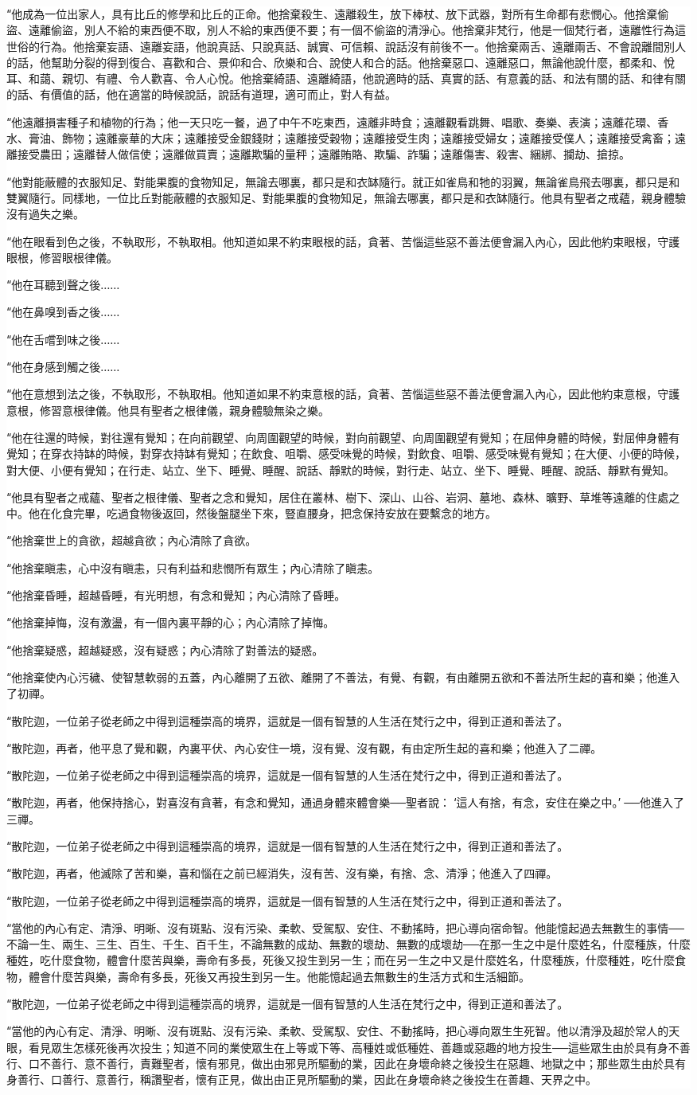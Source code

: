 “他成為一位出家人，具有比丘的修學和比丘的正命。他捨棄殺生、遠離殺生，放下棒杖、放下武器，對所有生命都有悲憫心。他捨棄偷盜、遠離偷盜，別人不給的東西便不取，別人不給的東西便不要；有一個不偷盜的清淨心。他捨棄非梵行，他是一個梵行者，遠離性行為這世俗的行為。他捨棄妄語、遠離妄語，他說真話、只說真話、誠實、可信賴、說話沒有前後不一。他捨棄兩舌、遠離兩舌、不會說離間別人的話，他幫助分裂的得到復合、喜歡和合、景仰和合、欣樂和合、說使人和合的話。他捨棄惡口、遠離惡口，無論他說什麼，都柔和、悅耳、和藹、親切、有禮、令人歡喜、令人心悅。他捨棄綺語、遠離綺語，他說適時的話、真實的話、有意義的話、和法有關的話、和律有關的話、有價值的話，他在適當的時候說話，說話有道理，適可而止，對人有益。

“他遠離損害種子和植物的行為；他一天只吃一餐，過了中午不吃東西，遠離非時食；遠離觀看跳舞、唱歌、奏樂、表演；遠離花環、香水、膏油、飾物；遠離豪華的大床；遠離接受金銀錢財；遠離接受穀物；遠離接受生肉；遠離接受婦女；遠離接受僕人；遠離接受禽畜；遠離接受農田；遠離替人做信使；遠離做買賣；遠離欺騙的量秤；遠離賄賂、欺騙、詐騙；遠離傷害、殺害、綑綁、攔劫、搶掠。

“他對能蔽體的衣服知足、對能果腹的食物知足，無論去哪裏，都只是和衣缽隨行。就正如雀鳥和牠的羽翼，無論雀鳥飛去哪裏，都只是和雙翼隨行。同樣地，一位比丘對能蔽體的衣服知足、對能果腹的食物知足，無論去哪裏，都只是和衣缽隨行。他具有聖者之戒蘊，親身體驗沒有過失之樂。

“他在眼看到色之後，不執取形，不執取相。他知道如果不約束眼根的話，貪著、苦惱這些惡不善法便會漏入內心，因此他約束眼根，守護眼根，修習眼根律儀。

“他在耳聽到聲之後……

“他在鼻嗅到香之後……

“他在舌嚐到味之後……

“他在身感到觸之後……

“他在意想到法之後，不執取形，不執取相。他知道如果不約束意根的話，貪著、苦惱這些惡不善法便會漏入內心，因此他約束意根，守護意根，修習意根律儀。他具有聖者之根律儀，親身體驗無染之樂。

“他在往還的時候，對往還有覺知；在向前觀望、向周圍觀望的時候，對向前觀望、向周圍觀望有覺知；在屈伸身體的時候，對屈伸身體有覺知；在穿衣持缽的時候，對穿衣持缽有覺知；在飲食、咀嚼、感受味覺的時候，對飲食、咀嚼、感受味覺有覺知；在大便、小便的時候，對大便、小便有覺知；在行走、站立、坐下、睡覺、睡醒、說話、靜默的時候，對行走、站立、坐下、睡覺、睡醒、說話、靜默有覺知。

“他具有聖者之戒蘊、聖者之根律儀、聖者之念和覺知，居住在叢林、樹下、深山、山谷、岩洞、墓地、森林、曠野、草堆等遠離的住處之中。他在化食完畢，吃過食物後返回，然後盤腿坐下來，豎直腰身，把念保持安放在要繫念的地方。

“他捨棄世上的貪欲，超越貪欲；內心清除了貪欲。

“他捨棄瞋恚，心中沒有瞋恚，只有利益和悲憫所有眾生；內心清除了瞋恚。

“他捨棄昏睡，超越昏睡，有光明想，有念和覺知；內心清除了昏睡。

“他捨棄掉悔，沒有激盪，有一個內裏平靜的心；內心清除了掉悔。

“他捨棄疑惑，超越疑惑，沒有疑惑；內心清除了對善法的疑惑。

“他捨棄使內心污穢、使智慧軟弱的五蓋，內心離開了五欲、離開了不善法，有覺、有觀，有由離開五欲和不善法所生起的喜和樂；他進入了初禪。

“散陀迦，一位弟子從老師之中得到這種崇高的境界，這就是一個有智慧的人生活在梵行之中，得到正道和善法了。

“散陀迦，再者，他平息了覺和觀，內裏平伏、內心安住一境，沒有覺、沒有觀，有由定所生起的喜和樂；他進入了二禪。

“散陀迦，一位弟子從老師之中得到這種崇高的境界，這就是一個有智慧的人生活在梵行之中，得到正道和善法了。

“散陀迦，再者，他保持捨心，對喜沒有貪著，有念和覺知，通過身體來體會樂──聖者說： ‘這人有捨，有念，安住在樂之中。’ ──他進入了三禪。

“散陀迦，一位弟子從老師之中得到這種崇高的境界，這就是一個有智慧的人生活在梵行之中，得到正道和善法了。

“散陀迦，再者，他滅除了苦和樂，喜和惱在之前已經消失，沒有苦、沒有樂，有捨、念、清淨；他進入了四禪。

“散陀迦，一位弟子從老師之中得到這種崇高的境界，這就是一個有智慧的人生活在梵行之中，得到正道和善法了。

“當他的內心有定、清淨、明晰、沒有斑點、沒有污染、柔軟、受駕馭、安住、不動搖時，把心導向宿命智。他能憶起過去無數生的事情──不論一生、兩生、三生、百生、千生、百千生，不論無數的成劫、無數的壞劫、無數的成壞劫──在那一生之中是什麼姓名，什麼種族，什麼種姓，吃什麼食物，體會什麼苦與樂，壽命有多長，死後又投生到另一生；而在另一生之中又是什麼姓名，什麼種族，什麼種姓，吃什麼食物，體會什麼苦與樂，壽命有多長，死後又再投生到另一生。他能憶起過去無數生的生活方式和生活細節。

“散陀迦，一位弟子從老師之中得到這種崇高的境界，這就是一個有智慧的人生活在梵行之中，得到正道和善法了。

“當他的內心有定、清淨、明晰、沒有斑點、沒有污染、柔軟、受駕馭、安住、不動搖時，把心導向眾生生死智。他以清淨及超於常人的天眼，看見眾生怎樣死後再次投生；知道不同的業使眾生在上等或下等、高種姓或低種姓、善趣或惡趣的地方投生──這些眾生由於具有身不善行、口不善行、意不善行，責難聖者，懷有邪見，做出由邪見所驅動的業，因此在身壞命終之後投生在惡趣、地獄之中；那些眾生由於具有身善行、口善行、意善行，稱讚聖者，懷有正見，做出由正見所驅動的業，因此在身壞命終之後投生在善趣、天界之中。
